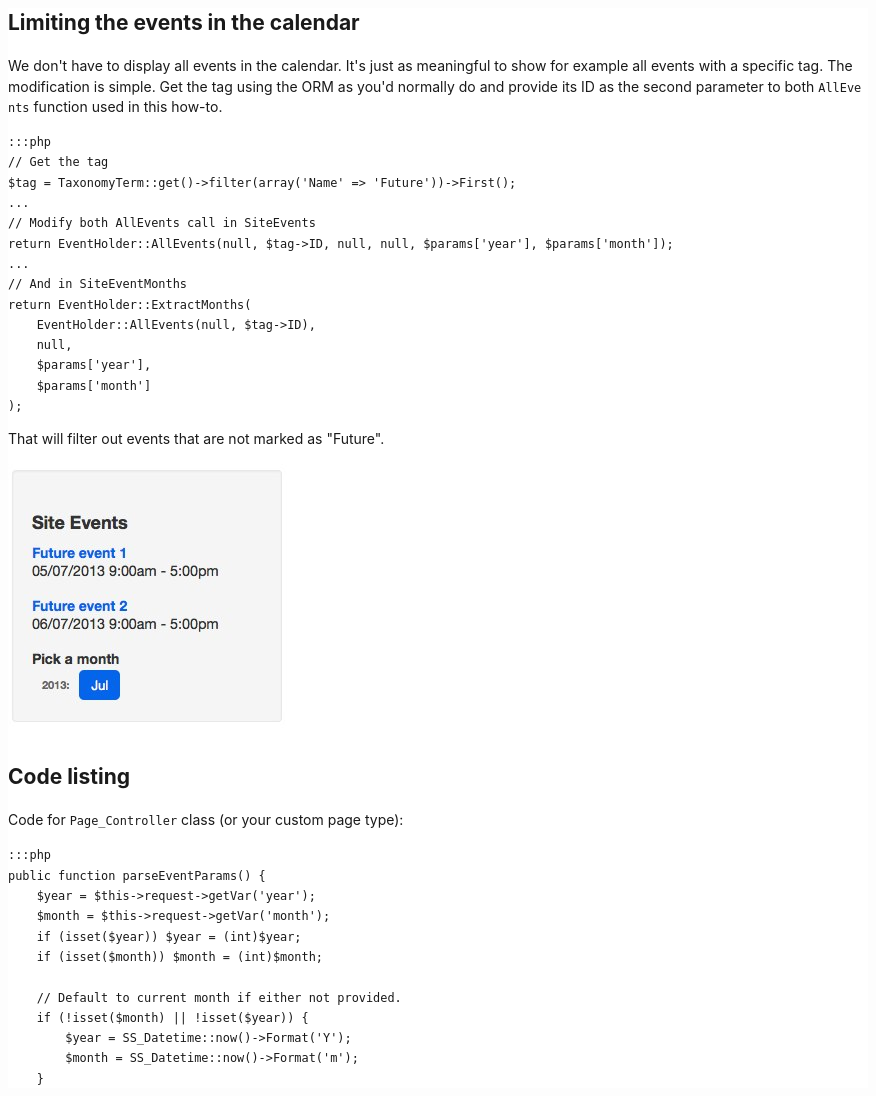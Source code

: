 ## Limiting the events in the calendar

We don't have to display all events in the calendar. It's just as meaningful to show for example all events with a
specific tag. The modification is simple. Get the tag using the ORM as you'd normally do and provide its ID as the
second parameter to both `AllEvents` function used in this how-to.

	:::php
	// Get the tag
	$tag = TaxonomyTerm::get()->filter(array('Name' => 'Future'))->First();
	...
	// Modify both AllEvents call in SiteEvents
	return EventHolder::AllEvents(null, $tag->ID, null, null, $params['year'], $params['month']);
	...
	// And in SiteEventMonths
	return EventHolder::ExtractMonths(
		EventHolder::AllEvents(null, $tag->ID),
		null,
		$params['year'],
		$params['month']
	);

That will filter out events that are not marked as "Future".

![](_images/calendar-filtered-by-tag.jpg)

## Code listing

Code for `Page_Controller` class (or your custom page type):

	:::php
	public function parseEventParams() {
		$year = $this->request->getVar('year');
		$month = $this->request->getVar('month');
		if (isset($year)) $year = (int)$year;
		if (isset($month)) $month = (int)$month;
	
		// Default to current month if either not provided.
		if (!isset($month) || !isset($year)) {
			$year = SS_Datetime::now()->Format('Y');
			$month = SS_Datetime::now()->Format('m');
		}
	